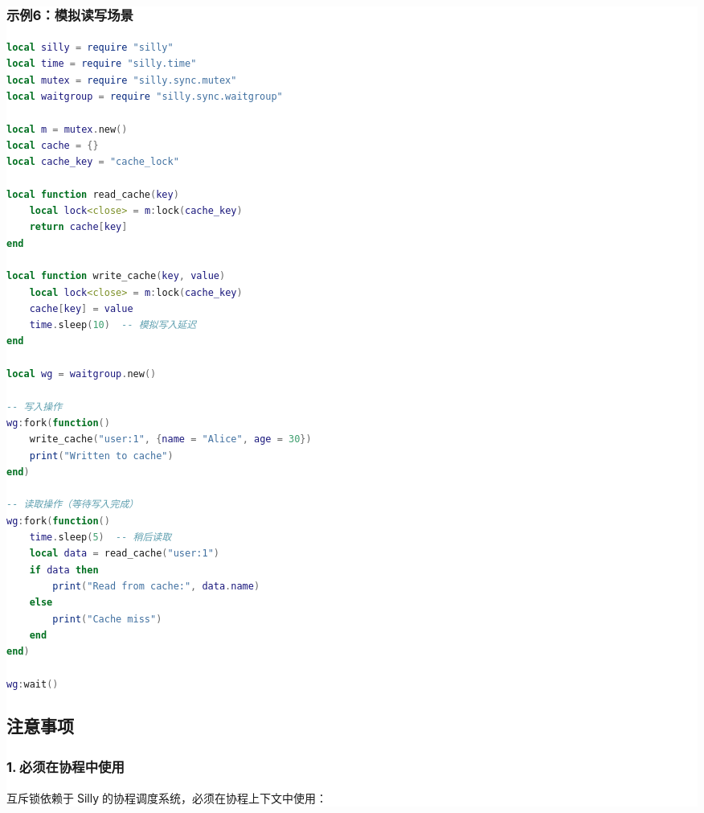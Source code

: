 ### 示例6：模拟读写场景

```lua validate
local silly = require "silly"
local time = require "silly.time"
local mutex = require "silly.sync.mutex"
local waitgroup = require "silly.sync.waitgroup"

local m = mutex.new()
local cache = {}
local cache_key = "cache_lock"

local function read_cache(key)
    local lock<close> = m:lock(cache_key)
    return cache[key]
end

local function write_cache(key, value)
    local lock<close> = m:lock(cache_key)
    cache[key] = value
    time.sleep(10)  -- 模拟写入延迟
end

local wg = waitgroup.new()

-- 写入操作
wg:fork(function()
    write_cache("user:1", {name = "Alice", age = 30})
    print("Written to cache")
end)

-- 读取操作（等待写入完成）
wg:fork(function()
    time.sleep(5)  -- 稍后读取
    local data = read_cache("user:1")
    if data then
        print("Read from cache:", data.name)
    else
        print("Cache miss")
    end
end)

wg:wait()
```

## 注意事项

### 1. 必须在协程中使用

互斥锁依赖于 Silly 的协程调度系统，必须在协程上下文中使用：
